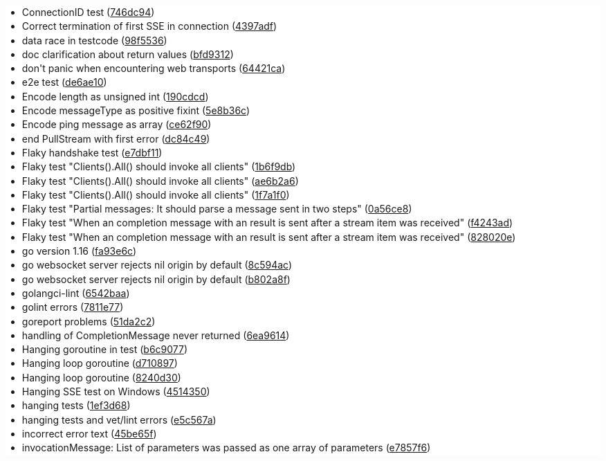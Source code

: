 * ConnectionID test ([746dc94](https://github.com/rdalbuquerque/signalr/commit/746dc941fd427ab566c81a5dbd9b7296dabda5b9))
* Correct termination of first SSE in connection ([4397adf](https://github.com/rdalbuquerque/signalr/commit/4397adf40e308e3fc39b6f811cdbbb02baeabbe3))
* data race in testcode ([98f5536](https://github.com/rdalbuquerque/signalr/commit/98f55365f6e8e98ca11de3beff287fcf4e80c0f7))
* doc clarification about return values ([bfd9312](https://github.com/rdalbuquerque/signalr/commit/bfd931279bbda1d985e1029cfc536d15895d849a))
* don't panic when encountering web transports ([64421ca](https://github.com/rdalbuquerque/signalr/commit/64421ca77df0e5f2426fb59a0edc5df83dd5bec1))
* e2e test ([de6ae10](https://github.com/rdalbuquerque/signalr/commit/de6ae10e4d03b75f37652c39ade71357cac7e410))
* Encode length as unsigned int ([190cdcd](https://github.com/rdalbuquerque/signalr/commit/190cdcd27b59be44e1e82ec9e820a4d0f7c0e004))
* Encode messageType as positive fixint ([5e8b36c](https://github.com/rdalbuquerque/signalr/commit/5e8b36c1a4bcc5c5cb0733c9c5e9129e2533111b))
* Encode ping message as array ([ce62f90](https://github.com/rdalbuquerque/signalr/commit/ce62f9050f9a6c8df5f229da07a63b7cc90a3743))
* end PullStream with first error ([dc84c49](https://github.com/rdalbuquerque/signalr/commit/dc84c492f4ec6b5796235491df5ef5b1328d6a84))
* Flaky handshake test ([e7dbf11](https://github.com/rdalbuquerque/signalr/commit/e7dbf11ddce888950dd0b165e97c31a42c26a900))
* Flaky test "Clients().All() should invoke all clients" ([1b6f9db](https://github.com/rdalbuquerque/signalr/commit/1b6f9dbd9702982081180eb862cc912a989da2ab))
* Flaky test "Clients().All() should invoke all clients" ([ae6b2a6](https://github.com/rdalbuquerque/signalr/commit/ae6b2a6865654b2b799d6ebe68efb456fcd34287))
* Flaky test "Clients().All() should invoke all clients" ([1f7a1f0](https://github.com/rdalbuquerque/signalr/commit/1f7a1f07364bcb88d2879f442cc3c315dc4568e0))
* Flaky test "Partial messages: It should parse a message sent in two steps" ([0a56ce8](https://github.com/rdalbuquerque/signalr/commit/0a56ce8bd18394ec65a39d3e9fbb3e87e4c7bc5e))
* Flaky test "When an completion message with an result is sent after a stream item was received" ([f4243ad](https://github.com/rdalbuquerque/signalr/commit/f4243ad29cbb5b6aa4e02e3eef0ed472ae0edd8c))
* Flaky test "When an completion message with an result is sent after a stream item was received" ([828020e](https://github.com/rdalbuquerque/signalr/commit/828020ec66e0d7722effa1ffa3b76b7a49111b95))
* go version 1.16 ([fa93e6c](https://github.com/rdalbuquerque/signalr/commit/fa93e6cab15d9b22fbd9aafb95f99f5c8b375211))
* go websocket server rejects nil origin by default ([8c594ac](https://github.com/rdalbuquerque/signalr/commit/8c594ac7c05fcad1678fc567b58ad3b033f09be2))
* go websocket server rejects nil origin by default ([b802a8f](https://github.com/rdalbuquerque/signalr/commit/b802a8fe01007ac55fbcb5eb91d721a49be07d1f))
* golangci-lint ([6542baa](https://github.com/rdalbuquerque/signalr/commit/6542baa00081a6bfe07e2fb27dfc814a35a46784))
* golint errors ([7811e77](https://github.com/rdalbuquerque/signalr/commit/7811e7784ff66b3280ae761032a15a5a32f9ae66))
* goreport problems ([51da2c2](https://github.com/rdalbuquerque/signalr/commit/51da2c219224547350e039e3ca97aaacc049cf11))
* handling of CompletionMessage never returned ([6ea9614](https://github.com/rdalbuquerque/signalr/commit/6ea961429fcbe71ed5cfd5c67684339bceacc32c))
* Hanging goroutine in test ([b6c9077](https://github.com/rdalbuquerque/signalr/commit/b6c9077358f793f708fdc160795fd81b197eefd8))
* Hanging loop goroutine ([d710897](https://github.com/rdalbuquerque/signalr/commit/d710897b1f592856befb8a4637ea64d06589977e))
* Hanging loop goroutine ([8240d30](https://github.com/rdalbuquerque/signalr/commit/8240d30cf220e81f4ee258cdb8d64dd8fcbf3fef))
* Hanging SSE test on Windows ([4514350](https://github.com/rdalbuquerque/signalr/commit/4514350f6362358716a16957dd8c07d781e3b9ab))
* hanging tests ([1ef3d68](https://github.com/rdalbuquerque/signalr/commit/1ef3d68bb6309dc80804a9425eb0171467fe6dc9))
* hanging tests and vet/lint errors ([e5c567a](https://github.com/rdalbuquerque/signalr/commit/e5c567a12363365336c640d00345a837b01e7faa))
* incorrect error text ([45be65f](https://github.com/rdalbuquerque/signalr/commit/45be65f34615bcec002535f15c3151cec3139d6b))
* invocationMessage: List of parameters was passed as one array of parameters ([e7857f6](https://github.com/rdalbuquerque/signalr/commit/e7857f6b73030fca7258b4aa362346698e48a69b))